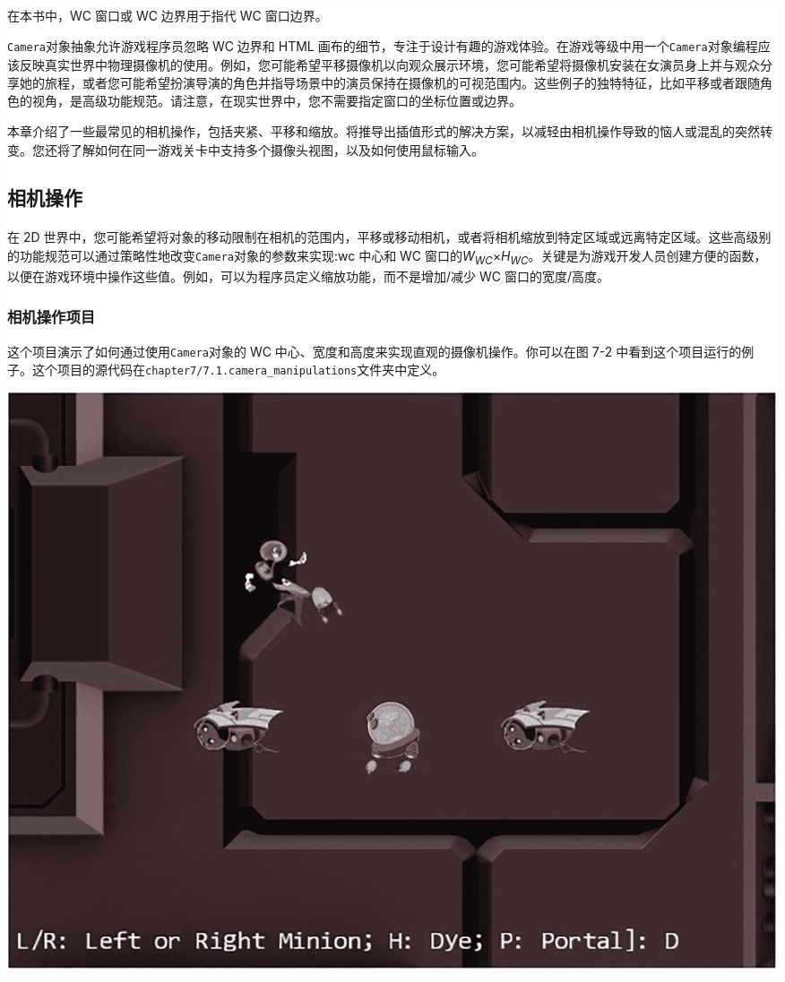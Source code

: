在本书中，WC 窗口或 WC 边界用于指代 WC 窗口边界。

`Camera`对象抽象允许游戏程序员忽略 WC 边界和 HTML 画布的细节，专注于设计有趣的游戏体验。在游戏等级中用一个`Camera`对象编程应该反映真实世界中物理摄像机的使用。例如，您可能希望平移摄像机以向观众展示环境，您可能希望将摄像机安装在女演员身上并与观众分享她的旅程，或者您可能希望扮演导演的角色并指导场景中的演员保持在摄像机的可视范围内。这些例子的独特特征，比如平移或者跟随角色的视角，是高级功能规范。请注意，在现实世界中，您不需要指定窗口的坐标位置或边界。

本章介绍了一些最常见的相机操作，包括夹紧、平移和缩放。将推导出插值形式的解决方案，以减轻由相机操作导致的恼人或混乱的突然转变。您还将了解如何在同一游戏关卡中支持多个摄像头视图，以及如何使用鼠标输入。

## 相机操作

在 2D 世界中，您可能希望将对象的移动限制在相机的范围内，平移或移动相机，或者将相机缩放到特定区域或远离特定区域。这些高级别的功能规范可以通过策略性地改变`Camera`对象的参数来实现:wc 中心和 WC 窗口的*W*<sub>*WC*</sub>×*H*<sub>*WC*</sub>。关键是为游戏开发人员创建方便的函数，以便在游戏环境中操作这些值。例如，可以为程序员定义缩放功能，而不是增加/减少 WC 窗口的宽度/高度。

### 相机操作项目

这个项目演示了如何通过使用`Camera`对象的 WC 中心、宽度和高度来实现直观的摄像机操作。你可以在图 7-2 中看到这个项目运行的例子。这个项目的源代码在`chapter7/7.1.camera_manipulations`文件夹中定义。

![img/334805_2_En_7_Fig2_HTML.jpg](img/334805_2_En_7_Fig2_HTML.jpg)
